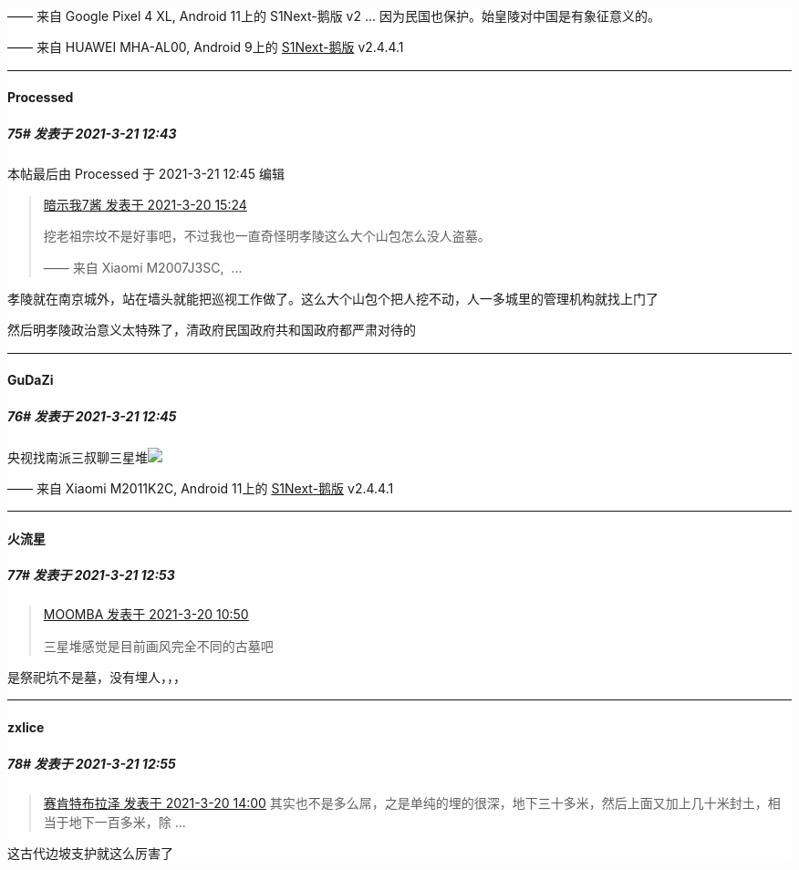 —— 来自 Google Pixel 4 XL, Android 11上的 S1Next-鹅版 v2 ...</blockquote>
因为民国也保护。始皇陵对中国是有象征意义的。

—— 来自 HUAWEI MHA-AL00, Android 9上的 [S1Next-鹅版](https://github.com/ykrank/S1-Next/releases) v2.4.4.1


*****

####  Processed  
##### 75#       发表于 2021-3-21 12:43


 本帖最后由 Processed 于 2021-3-21 12:45 编辑 
<blockquote><a href="httphttps://bbs.saraba1st.com/2b/forum.php?mod=redirect&amp;goto=findpost&amp;pid=50684212&amp;ptid=1994097" target="_blank">暗示我7酱 发表于 2021-3-20 15:24</a>

挖老祖宗坟不是好事吧，不过我也一直奇怪明孝陵这么大个山包怎么没人盗墓。


—— 来自 Xiaomi M2007J3SC,  ...</blockquote>
孝陵就在南京城外，站在墙头就能把巡视工作做了。这么大个山包个把人挖不动，人一多城里的管理机构就找上门了


然后明孝陵政治意义太特殊了，清政府民国政府共和国政府都严肃对待的


*****

####  GuDaZi  
##### 76#       发表于 2021-3-21 12:45


央视找南派三叔聊三星堆<img src="https://static.saraba1st.com/image/smiley/face2017/067.png" referrerpolicy="no-referrer">

—— 来自 Xiaomi M2011K2C, Android 11上的 [S1Next-鹅版](https://github.com/ykrank/S1-Next/releases) v2.4.4.1


*****

####  火流星  
##### 77#       发表于 2021-3-21 12:53


<blockquote><a href="httphttps://bbs.saraba1st.com/2b/forum.php?mod=redirect&amp;goto=findpost&amp;pid=50682305&amp;ptid=1994097" target="_blank">MOOMBA 发表于 2021-3-20 10:50</a>

三星堆感觉是目前画风完全不同的古墓吧</blockquote>
是祭祀坑不是墓，没有埋人，，，


*****

####  zxlice  
##### 78#       发表于 2021-3-21 12:55


<blockquote><a href="httphttps://bbs.saraba1st.com/2b/forum.php?mod=redirect&amp;goto=findpost&amp;pid=50683633&amp;ptid=1994097" target="_blank">赛肯特布拉泽 发表于 2021-3-20 14:00</a>
其实也不是多么屌，之是单纯的埋的很深，地下三十多米，然后上面又加上几十米封土，相当于地下一百多米，除 ...</blockquote>
这古代边坡支护就这么厉害了
